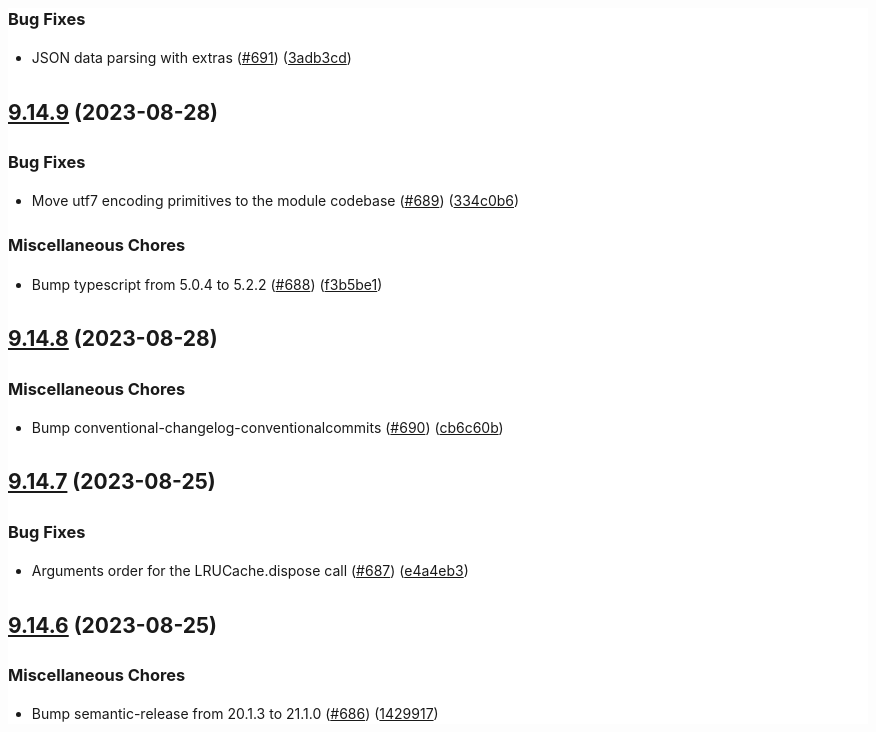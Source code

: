 
### Bug Fixes

* JSON data parsing with extras ([#691](https://github.com/appium/appium-adb/issues/691)) ([3adb3cd](https://github.com/appium/appium-adb/commit/3adb3cdb635d66696433da3963192d86d0cddda5))

## [9.14.9](https://github.com/appium/appium-adb/compare/v9.14.8...v9.14.9) (2023-08-28)


### Bug Fixes

* Move utf7 encoding primitives to the module codebase ([#689](https://github.com/appium/appium-adb/issues/689)) ([334c0b6](https://github.com/appium/appium-adb/commit/334c0b67d2e02d4c3216d7ecd09e9275cd44eb9a))


### Miscellaneous Chores

* Bump typescript from 5.0.4 to 5.2.2 ([#688](https://github.com/appium/appium-adb/issues/688)) ([f3b5be1](https://github.com/appium/appium-adb/commit/f3b5be1ae93f2cd6cc1039d6e8f8768a7d246491))

## [9.14.8](https://github.com/appium/appium-adb/compare/v9.14.7...v9.14.8) (2023-08-28)


### Miscellaneous Chores

* Bump conventional-changelog-conventionalcommits ([#690](https://github.com/appium/appium-adb/issues/690)) ([cb6c60b](https://github.com/appium/appium-adb/commit/cb6c60bbdc5aa7434c4194f41ef68efc41d87c6f))

## [9.14.7](https://github.com/appium/appium-adb/compare/v9.14.6...v9.14.7) (2023-08-25)


### Bug Fixes

* Arguments order for the LRUCache.dispose call ([#687](https://github.com/appium/appium-adb/issues/687)) ([e4a4eb3](https://github.com/appium/appium-adb/commit/e4a4eb311c599c3c23efef482f300df8a29075ae))

## [9.14.6](https://github.com/appium/appium-adb/compare/v9.14.5...v9.14.6) (2023-08-25)


### Miscellaneous Chores

* Bump semantic-release from 20.1.3 to 21.1.0 ([#686](https://github.com/appium/appium-adb/issues/686)) ([1429917](https://github.com/appium/appium-adb/commit/1429917b78e07934e452d32b199da663e25b0250))
